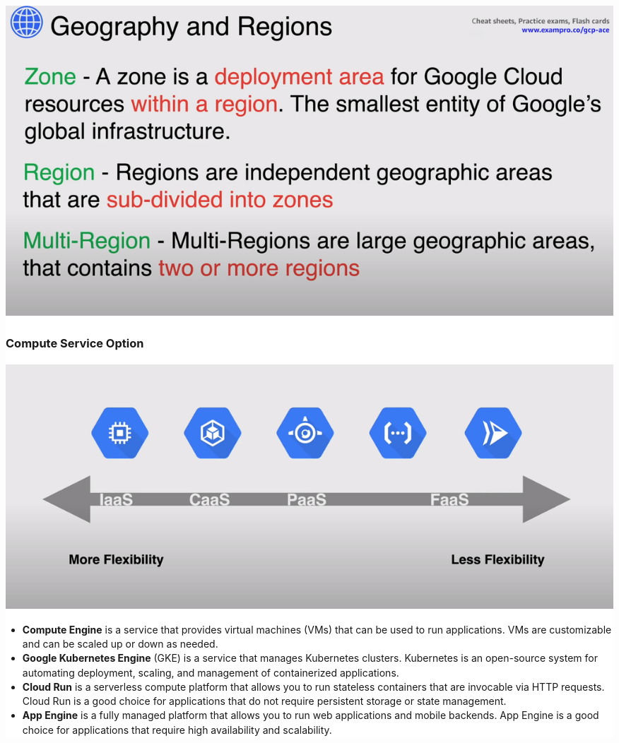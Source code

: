 ![Screenshot_2023-07-12-10-13-24_1920x1080.png](Google%20Cloud%20Platform%20-%20Associate%20Exam%20Prep%20f562c31336a343c1a19bef917fea9ad8/Screenshot_2023-07-12-10-13-24_1920x1080.png)

### Compute Service Option

![Untitled](Google%20Cloud%20Platform%20-%20Associate%20Exam%20Prep%20f562c31336a343c1a19bef917fea9ad8/Untitled.png)

- **Compute Engine** is a service that provides virtual machines (VMs) that can be used to run applications. VMs are customizable and can be scaled up or down as needed.
- **Google Kubernetes Engine** (GKE) is a service that manages Kubernetes clusters. Kubernetes is an open-source system for automating deployment, scaling, and management of containerized applications.
- **Cloud Run** is a serverless compute platform that allows you to run stateless containers that are invocable via HTTP requests. Cloud Run is a good choice for applications that do not require persistent storage or state management.
- **App Engine** is a fully managed platform that allows you to run web applications and mobile backends. App Engine is a good choice for applications that require high availability and scalability.
